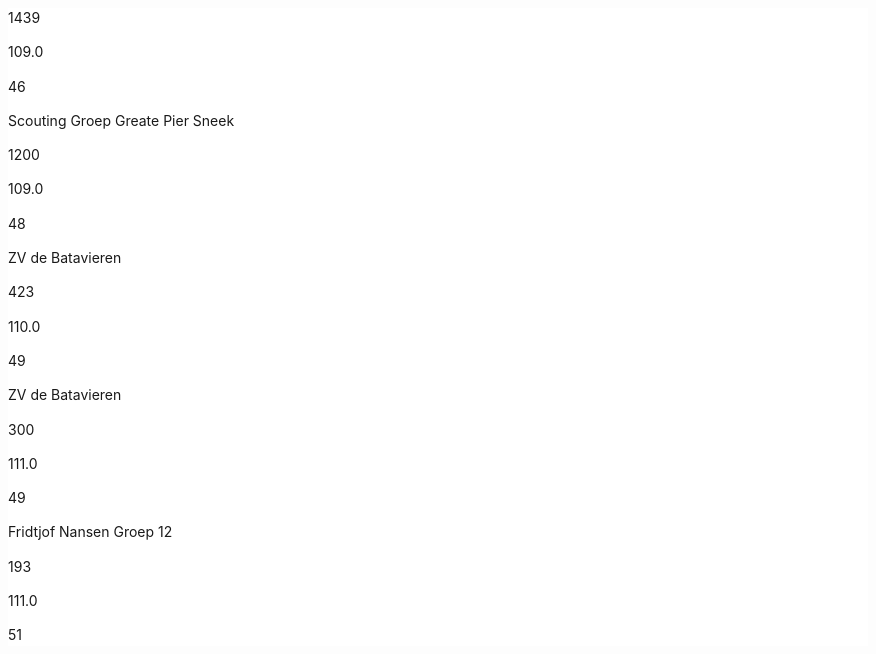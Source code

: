  1439
 

 109.0
 





 46
 

 Scouting Groep Greate Pier Sneek
 

 1200
 

 109.0
 





 48
 

 ZV de Batavieren
 

 423
 

 110.0
 





 49
 

 ZV de Batavieren
 

 300
 

 111.0
 





 49
 

 Fridtjof Nansen Groep 12
 

 193
 

 111.0
 





 51
 
